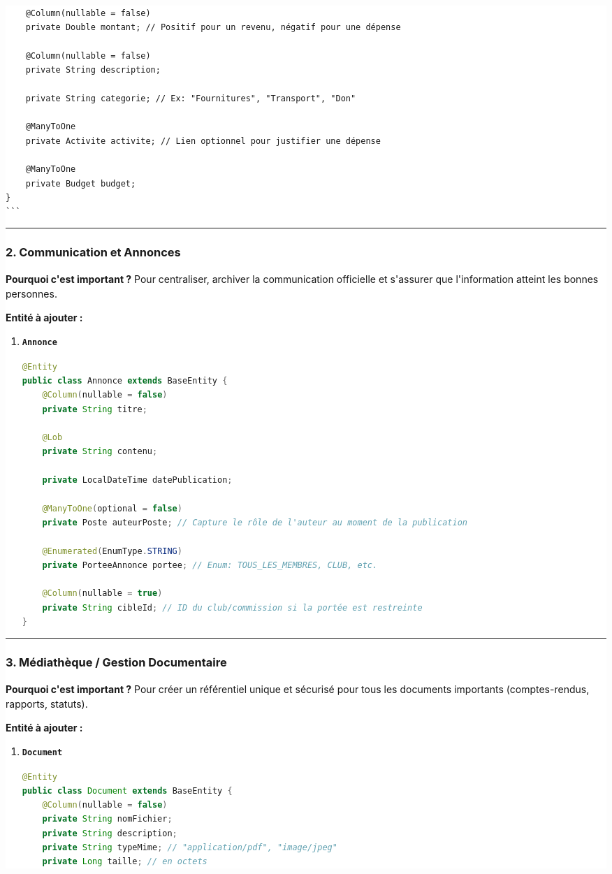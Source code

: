         @Column(nullable = false)
        private Double montant; // Positif pour un revenu, négatif pour une dépense

        @Column(nullable = false)
        private String description;

        private String categorie; // Ex: "Fournitures", "Transport", "Don"

        @ManyToOne
        private Activite activite; // Lien optionnel pour justifier une dépense

        @ManyToOne
        private Budget budget;
    }
    ```

---

### 2. Communication et Annonces

**Pourquoi c'est important ?** Pour centraliser, archiver la communication officielle et s'assurer que l'information atteint les bonnes personnes.

**Entité à ajouter :**

1.  **`Annonce`**
    ```java
    @Entity
    public class Annonce extends BaseEntity {
        @Column(nullable = false)
        private String titre;

        @Lob
        private String contenu;

        private LocalDateTime datePublication;

        @ManyToOne(optional = false)
        private Poste auteurPoste; // Capture le rôle de l'auteur au moment de la publication

        @Enumerated(EnumType.STRING)
        private PorteeAnnonce portee; // Enum: TOUS_LES_MEMBRES, CLUB, etc.

        @Column(nullable = true)
        private String cibleId; // ID du club/commission si la portée est restreinte
    }
    ```

---

### 3. Médiathèque / Gestion Documentaire

**Pourquoi c'est important ?** Pour créer un référentiel unique et sécurisé pour tous les documents importants (comptes-rendus, rapports, statuts).

**Entité à ajouter :**

1.  **`Document`**
    ```java
    @Entity
    public class Document extends BaseEntity {
        @Column(nullable = false)
        private String nomFichier;
        private String description;
        private String typeMime; // "application/pdf", "image/jpeg"
        private Long taille; // en octets
